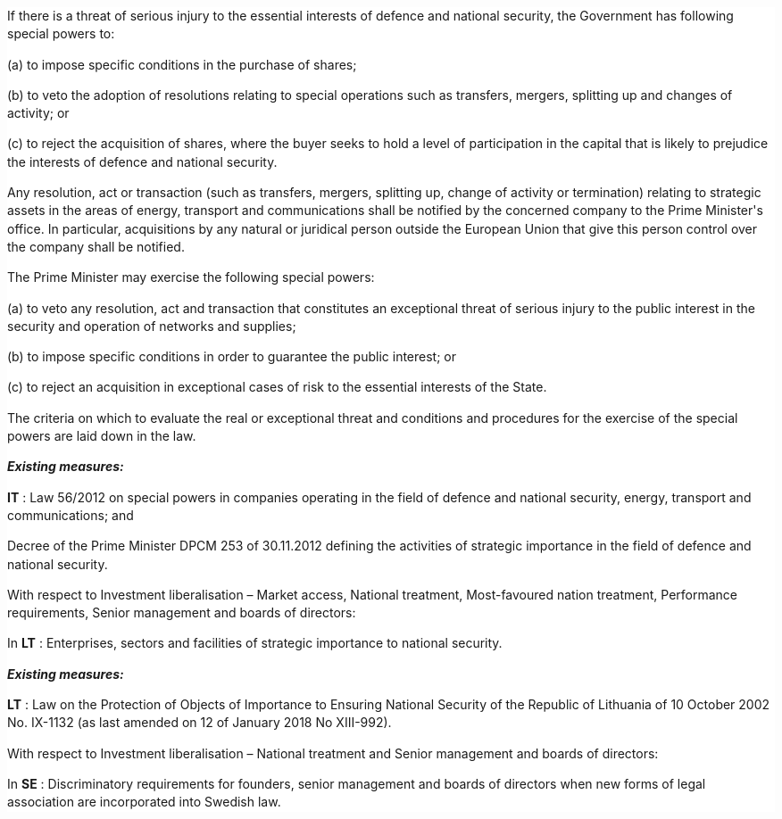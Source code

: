 If there is a threat of serious injury to the essential interests of defence and national security, the
Government has following special powers to:

(a) to impose specific conditions in the purchase of shares;

(b) to veto the adoption of resolutions relating to special operations such as transfers, mergers,
splitting up and changes of activity; or


(c) to reject the acquisition of shares, where the buyer seeks to hold a level of participation in the
capital that is likely to prejudice the interests of defence and national security.

Any resolution, act or transaction (such as transfers, mergers, splitting up, change of activity or
termination) relating to strategic assets in the areas of energy, transport and communications shall
be notified by the concerned company to the Prime Minister's office. In particular, acquisitions by
any natural or juridical person outside the European Union that give this person control over the
company shall be notified.

The Prime Minister may exercise the following special powers:

(a) to veto any resolution, act and transaction that constitutes an exceptional threat of serious injury
to the public interest in the security and operation of networks and supplies;

(b) to impose specific conditions in order to guarantee the public interest; or

(c) to reject an acquisition in exceptional cases of risk to the essential interests of the State.

The criteria on which to evaluate the real or exceptional threat and conditions and procedures for
the exercise of the special powers are laid down in the law.

**_Existing measures:_**

**IT** : Law 56/2012 on special powers in companies operating in the field of defence and national
security, energy, transport and communications; and

Decree of the Prime Minister DPCM 253 of 30.11.2012 defining the activities of strategic importance
in the field of defence and national security.

With respect to Investment liberalisation – Market access, National treatment, Most-favoured
nation treatment, Performance requirements, Senior management and boards of directors:

In **LT** : Enterprises, sectors and facilities of strategic importance to national security.

**_Existing measures:_**

**LT** : Law on the Protection of Objects of Importance to Ensuring National Security of the Republic of
Lithuania of 10 October 2002 No. IX-1132 (as last amended on 12 of January 2018 No XIII-992).

With respect to Investment liberalisation – National treatment and Senior management and boards
of directors:

In **SE** : Discriminatory requirements for founders, senior management and boards of directors when
new forms of legal association are incorporated into Swedish law.
